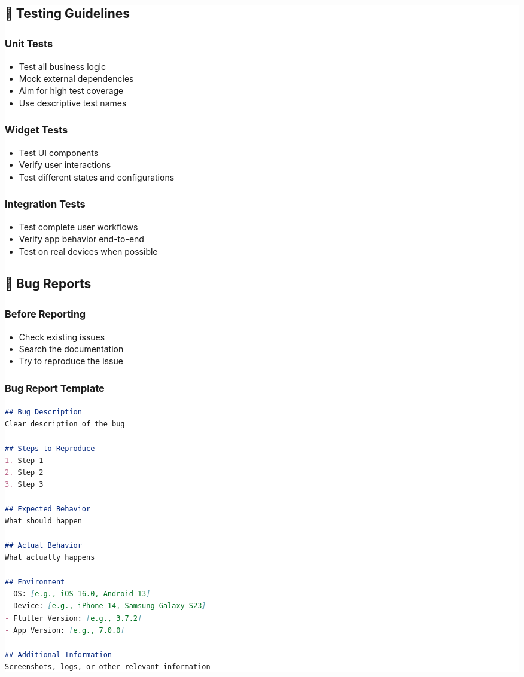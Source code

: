 ## 🧪 Testing Guidelines

### Unit Tests
- Test all business logic
- Mock external dependencies
- Aim for high test coverage
- Use descriptive test names

### Widget Tests
- Test UI components
- Verify user interactions
- Test different states and configurations

### Integration Tests
- Test complete user workflows
- Verify app behavior end-to-end
- Test on real devices when possible

## 🐛 Bug Reports

### Before Reporting
- Check existing issues
- Search the documentation
- Try to reproduce the issue

### Bug Report Template
```markdown
## Bug Description
Clear description of the bug

## Steps to Reproduce
1. Step 1
2. Step 2
3. Step 3

## Expected Behavior
What should happen

## Actual Behavior
What actually happens

## Environment
- OS: [e.g., iOS 16.0, Android 13]
- Device: [e.g., iPhone 14, Samsung Galaxy S23]
- Flutter Version: [e.g., 3.7.2]
- App Version: [e.g., 7.0.0]

## Additional Information
Screenshots, logs, or other relevant information
```
